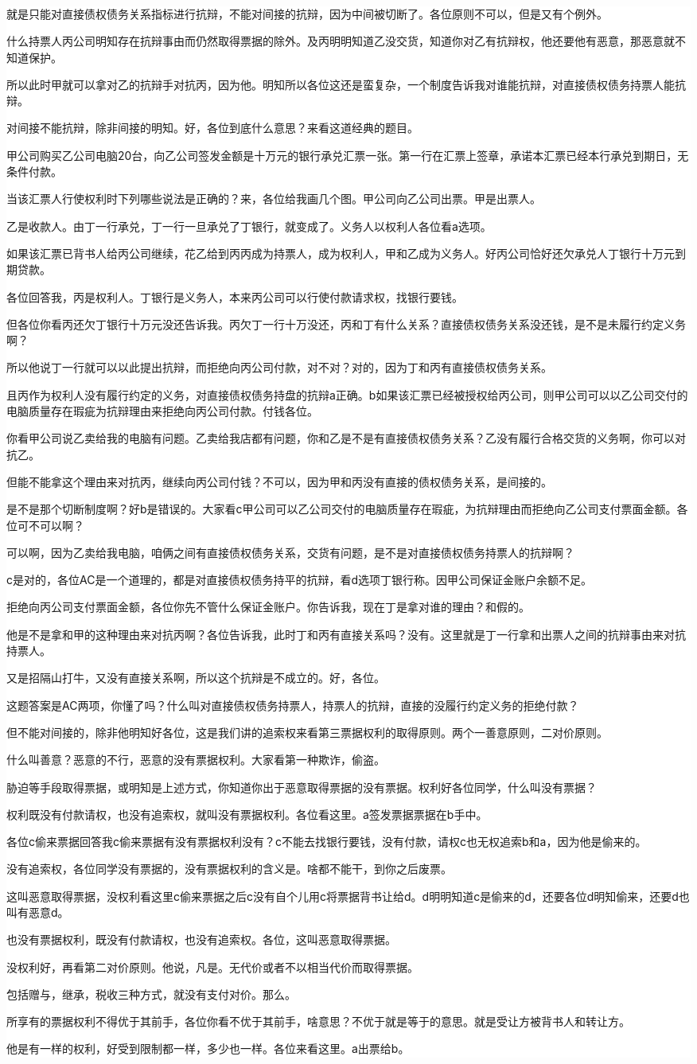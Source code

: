 就是只能对直接债权债务关系指标进行抗辩，不能对间接的抗辩，因为中间被切断了。各位原则不可以，但是又有个例外。

什么持票人丙公司明知存在抗辩事由而仍然取得票据的除外。及丙明明知道乙没交货，知道你对乙有抗辩权，他还要他有恶意，那恶意就不知道保护。

所以此时甲就可以拿对乙的抗辩手对抗丙，因为他。明知所以各位这还是蛮复杂，一个制度告诉我对谁能抗辩，对直接债权债务持票人能抗辩。

对间接不能抗辩，除非间接的明知。好，各位到底什么意思？来看这道经典的题目。

甲公司购买乙公司电脑20台，向乙公司签发金额是十万元的银行承兑汇票一张。第一行在汇票上签章，承诺本汇票已经本行承兑到期日，无条件付款。

当该汇票人行使权利时下列哪些说法是正确的？来，各位给我画几个图。甲公司向乙公司出票。甲是出票人。

乙是收款人。由丁一行承兑，丁一行一旦承兑了丁银行，就变成了。义务人以权利人各位看a选项。

如果该汇票已背书人给丙公司继续，花乙给到丙丙成为持票人，成为权利人，甲和乙成为义务人。好丙公司恰好还欠承兑人丁银行十万元到期贷款。

各位回答我，丙是权利人。丁银行是义务人，本来丙公司可以行使付款请求权，找银行要钱。

但各位你看丙还欠丁银行十万元没还告诉我。丙欠丁一行十万没还，丙和丁有什么关系？直接债权债务关系没还钱，是不是未履行约定义务啊？

所以他说丁一行就可以以此提出抗辩，而拒绝向丙公司付款，对不对？对的，因为丁和丙有直接债权债务关系。

且丙作为权利人没有履行约定的义务，对直接债权债务持盘的抗辩a正确。b如果该汇票已经被授权给丙公司，则甲公司可以以乙公司交付的电脑质量存在瑕疵为抗辩理由来拒绝向丙公司付款。付钱各位。

你看甲公司说乙卖给我的电脑有问题。乙卖给我店都有问题，你和乙是不是有直接债权债务关系？乙没有履行合格交货的义务啊，你可以对抗乙。

但能不能拿这个理由来对抗丙，继续向丙公司付钱？不可以，因为甲和丙没有直接的债权债务关系，是间接的。

是不是那个切断制度啊？好b是错误的。大家看c甲公司可以乙公司交付的电脑质量存在瑕疵，为抗辩理由而拒绝向乙公司支付票面金额。各位可不可以啊？

可以啊，因为乙卖给我电脑，咱俩之间有直接债权债务关系，交货有问题，是不是对直接债权债务持票人的抗辩啊？

c是对的，各位AC是一个道理的，都是对直接债权债务持平的抗辩，看d选项丁银行称。因甲公司保证金账户余额不足。

拒绝向丙公司支付票面金额，各位你先不管什么保证金账户。你告诉我，现在丁是拿对谁的理由？和假的。

他是不是拿和甲的这种理由来对抗丙啊？各位告诉我，此时丁和丙有直接关系吗？没有。这里就是丁一行拿和出票人之间的抗辩事由来对抗持票人。

又是招隔山打牛，又没有直接关系啊，所以这个抗辩是不成立的。好，各位。

这题答案是AC两项，你懂了吗？什么叫对直接债权债务持票人，持票人的抗辩，直接的没履行约定义务的拒绝付款？

但不能对间接的，除非他明知好各位，这是我们讲的追索权来看第三票据权利的取得原则。两个一善意原则，二对价原则。

什么叫善意？恶意的不行，恶意的没有票据权利。大家看第一种欺诈，偷盗。

胁迫等手段取得票据，或明知是上述方式，你知道你出于恶意取得票据的没有票据。权利好各位同学，什么叫没有票据？

权利既没有付款请权，也没有追索权，就叫没有票据权利。各位看这里。a签发票据票据在b手中。

各位c偷来票据回答我c偷来票据有没有票据权利没有？c不能去找银行要钱，没有付款，请权c也无权追索b和a，因为他是偷来的。

没有追索权，各位同学没有票据的，没有票据权利的含义是。啥都不能干，到你之后废票。

这叫恶意取得票据，没权利看这里c偷来票据之后c没有自个儿用c将票据背书让给d。d明明知道c是偷来的d，还要各位d明知偷来，还要d也叫有恶意d。

也没有票据权利，既没有付款请权，也没有追索权。各位，这叫恶意取得票据。

没权利好，再看第二对价原则。他说，凡是。无代价或者不以相当代价而取得票据。

包括赠与，继承，税收三种方式，就没有支付对价。那么。

所享有的票据权利不得优于其前手，各位你看不优于其前手，啥意思？不优于就是等于的意思。就是受让方被背书人和转让方。

他是有一样的权利，好受到限制都一样，多少也一样。各位来看这里。a出票给b。
